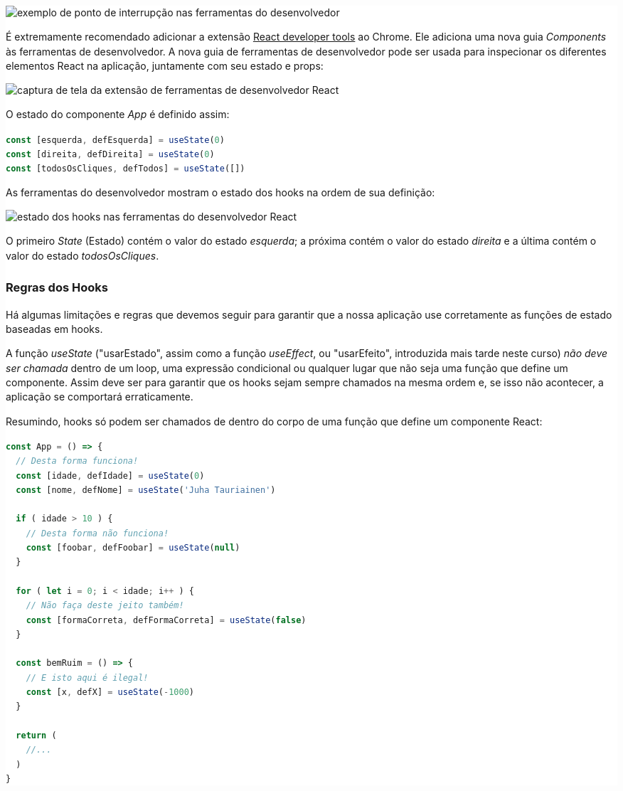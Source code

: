 ![exemplo de ponto de interrupção nas ferramentas do desenvolvedor](../../images/1/9a.png)

É extremamente recomendado adicionar a extensão [React developer tools](https://chrome.google.com/webstore/detail/react-developer-tools/fmkadmapgofadopljbjfkapdkoienihi) ao Chrome. Ele adiciona uma nova guia _Components_ às ferramentas de desenvolvedor. A nova guia de ferramentas de desenvolvedor pode ser usada para inspecionar os diferentes elementos React na aplicação, juntamente com seu estado e props:

![captura de tela da extensão de ferramentas de desenvolvedor React](../../images/1/10ea.png)

O estado do componente _App_ é definido assim:

```js
const [esquerda, defEsquerda] = useState(0)
const [direita, defDireita] = useState(0)
const [todosOsCliques, defTodos] = useState([])
```

As ferramentas do desenvolvedor mostram o estado dos hooks na ordem de sua definição:

![estado dos hooks nas ferramentas do desenvolvedor React](../../images/1/11ea.png)

O primeiro <i>State</i> (Estado) contém o valor do estado <i>esquerda</i>; a próxima contém o valor do estado <i>direita</i> e a última contém o valor do estado <i>todosOsCliques</i>.

### Regras dos Hooks

Há algumas limitações e regras que devemos seguir para garantir que a nossa aplicação use corretamente as funções de estado baseadas em hooks.

A função _useState_ ("usarEstado", assim como a função _useEffect_, ou "usarEfeito", introduzida mais tarde neste curso) <i>não deve ser chamada</i> dentro de um loop, uma expressão condicional ou qualquer lugar que não seja uma função que define um componente. Assim deve ser para garantir que os hooks sejam sempre chamados na mesma ordem e, se isso não acontecer, a aplicação se comportará erraticamente.

Resumindo, hooks só podem ser chamados de dentro do corpo de uma função que define um componente React:

```js
const App = () => {
  // Desta forma funciona!
  const [idade, defIdade] = useState(0)
  const [nome, defNome] = useState('Juha Tauriainen')

  if ( idade > 10 ) {
    // Desta forma não funciona!
    const [foobar, defFoobar] = useState(null)
  }

  for ( let i = 0; i < idade; i++ ) {
    // Não faça deste jeito também!
    const [formaCorreta, defFormaCorreta] = useState(false)
  }

  const bemRuim = () => {
    // E isto aqui é ilegal!
    const [x, defX] = useState(-1000)
  }

  return (
    //...
  )
}
```
